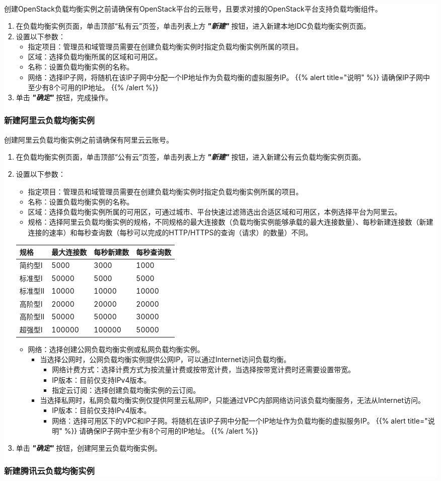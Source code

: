 创建OpenStack负载均衡实例之前请确保有OpenStack平台的云账号，且要求对接的OpenStack平台支持负载均衡组件。

1. 在负载均衡实例页面，单击顶部“私有云”页签，单击列表上方 **_"新建"_** 按钮，进入新建本地IDC负载均衡实例页面。
2. 设置以下参数：
    - 指定项目：管理员和域管理员需要在创建负载均衡实例时指定负载均衡实例所属的项目。
    - 区域：选择负载均衡所属的区域和可用区。
    - 名称：设置负载均衡实例的名称。
    - 网络：选择IP子网，将随机在该IP子网中分配一个IP地址作为负载均衡的虚拟服务IP。
{{% alert title="说明" %}}
请确保IP子网中至少有8个可用的IP地址。
{{% /alert %}}
3. 单击 **_"确定"_** 按钮，完成操作。

### 新建阿里云负载均衡实例

创建阿里云负载均衡实例之前请确保有阿里云云账号。

1. 在负载均衡实例页面，单击顶部“公有云”页签，单击列表上方 **_"新建"_** 按钮，进入新建公有云负载均衡实例页面。
2. 设置以下参数：
    - 指定项目：管理员和域管理员需要在创建负载均衡实例时指定负载均衡实例所属的项目。
    - 名称：设置负载均衡实例的名称。
    - 区域：选择负载均衡实例所属的可用区，可通过城市、平台快速过滤筛选出合适区域和可用区，本例选择平台为阿里云。
    - 规格：选择阿里云负载均衡实例的规格，不同规格的最大连接数（负载均衡实例能够承载的最大连接数量）、每秒新建连接数（新建连接的速率）和每秒查询数（每秒可以完成的HTTP/HTTPS的查询（请求）的数量）不同。
  
    |规格|最大连接数|每秒新建数|每秒查询数|
    |---| ---| ---| ---|
    |简约型I|5000|3000|1000|
    |标准型I|50000|5000|5000|
    |标准型II|10000|10000|10000|
    |高阶型I|20000|20000|20000|
    |高阶型II|50000|50000|30000|
    |超强型I|100000|100000|50000|

    - 网络：选择创建公网负载均衡实例或私网负载均衡实例。
        - 当选择公网时，公网负载均衡实例提供公网IP，可以通过Internet访问负载均衡。
            - 网络计费方式：选择计费方式为按流量计费或按带宽计费，当选择按带宽计费时还需要设置带宽。
            - IP版本：目前仅支持IPv4版本。
            - 指定云订阅：选择创建负载均衡实例的云订阅。
        - 当选择私网时，私网负载均衡实例仅提供阿里云私网IP，只能通过VPC内部网络访问该负载均衡服务，无法从Internet访问。
            - IP版本：目前仅支持IPv4版本。
            - 网络：选择可用区下的VPC和IP子网。将随机在该IP子网中分配一个IP地址作为负载均衡的虚拟服务IP。
{{% alert title="说明" %}}
请确保IP子网中至少有8个可用的IP地址。
{{% /alert %}}
3. 单击 **_"确定"_** 按钮，创建阿里云负载均衡实例。

### 新建腾讯云负载均衡实例
